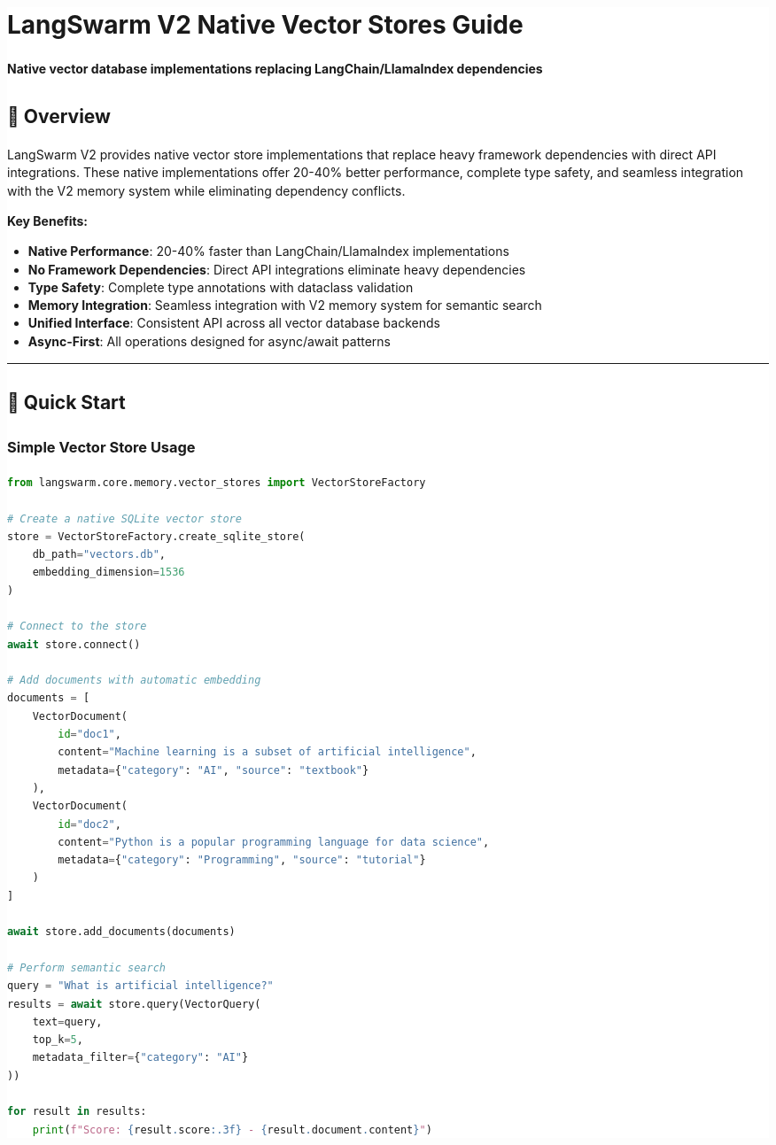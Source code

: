 # LangSwarm V2 Native Vector Stores Guide

**Native vector database implementations replacing LangChain/LlamaIndex dependencies**

## 🎯 Overview

LangSwarm V2 provides native vector store implementations that replace heavy framework dependencies with direct API integrations. These native implementations offer 20-40% better performance, complete type safety, and seamless integration with the V2 memory system while eliminating dependency conflicts.

**Key Benefits:**
- **Native Performance**: 20-40% faster than LangChain/LlamaIndex implementations
- **No Framework Dependencies**: Direct API integrations eliminate heavy dependencies
- **Type Safety**: Complete type annotations with dataclass validation
- **Memory Integration**: Seamless integration with V2 memory system for semantic search
- **Unified Interface**: Consistent API across all vector database backends
- **Async-First**: All operations designed for async/await patterns

---

## 🚀 Quick Start

### **Simple Vector Store Usage**

```python
from langswarm.core.memory.vector_stores import VectorStoreFactory

# Create a native SQLite vector store
store = VectorStoreFactory.create_sqlite_store(
    db_path="vectors.db",
    embedding_dimension=1536
)

# Connect to the store
await store.connect()

# Add documents with automatic embedding
documents = [
    VectorDocument(
        id="doc1",
        content="Machine learning is a subset of artificial intelligence",
        metadata={"category": "AI", "source": "textbook"}
    ),
    VectorDocument(
        id="doc2", 
        content="Python is a popular programming language for data science",
        metadata={"category": "Programming", "source": "tutorial"}
    )
]

await store.add_documents(documents)

# Perform semantic search
query = "What is artificial intelligence?"
results = await store.query(VectorQuery(
    text=query,
    top_k=5,
    metadata_filter={"category": "AI"}
))

for result in results:
    print(f"Score: {result.score:.3f} - {result.document.content}")
```